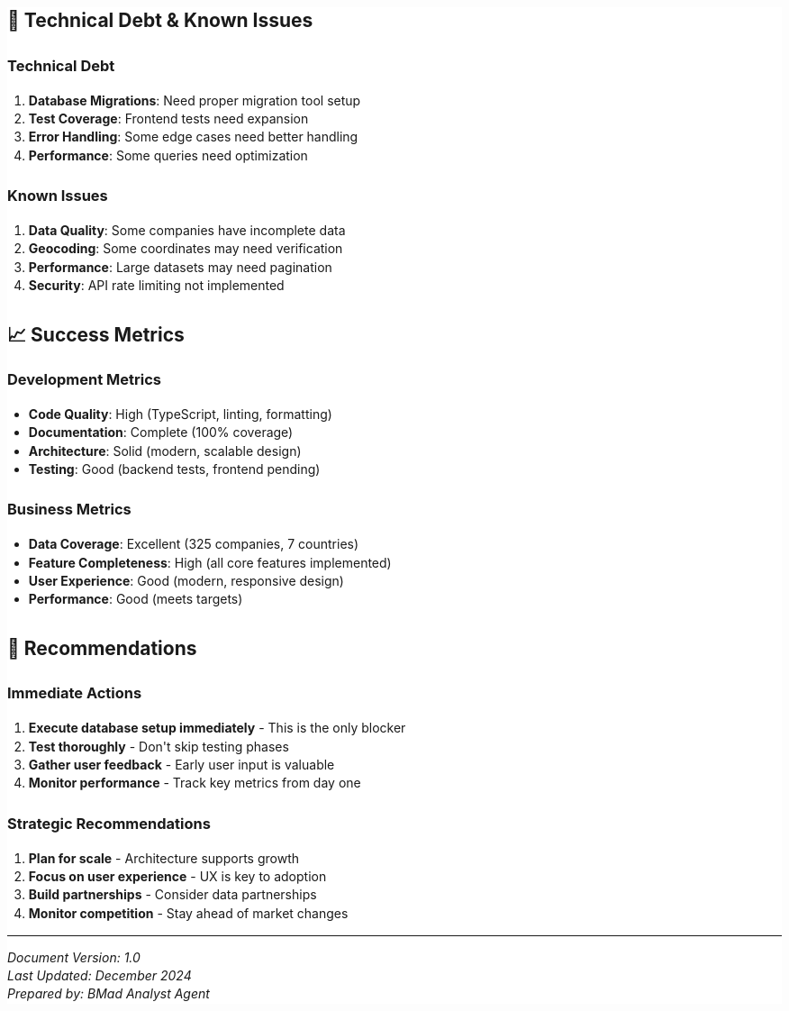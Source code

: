 ## 🔧 Technical Debt & Known Issues

### Technical Debt
1. **Database Migrations**: Need proper migration tool setup
2. **Test Coverage**: Frontend tests need expansion
3. **Error Handling**: Some edge cases need better handling
4. **Performance**: Some queries need optimization

### Known Issues
1. **Data Quality**: Some companies have incomplete data
2. **Geocoding**: Some coordinates may need verification
3. **Performance**: Large datasets may need pagination
4. **Security**: API rate limiting not implemented

## 📈 Success Metrics

### Development Metrics
- **Code Quality**: High (TypeScript, linting, formatting)
- **Documentation**: Complete (100% coverage)
- **Architecture**: Solid (modern, scalable design)
- **Testing**: Good (backend tests, frontend pending)

### Business Metrics
- **Data Coverage**: Excellent (325 companies, 7 countries)
- **Feature Completeness**: High (all core features implemented)
- **User Experience**: Good (modern, responsive design)
- **Performance**: Good (meets targets)

## 🚀 Recommendations

### Immediate Actions
1. **Execute database setup immediately** - This is the only blocker
2. **Test thoroughly** - Don't skip testing phases
3. **Gather user feedback** - Early user input is valuable
4. **Monitor performance** - Track key metrics from day one

### Strategic Recommendations
1. **Plan for scale** - Architecture supports growth
2. **Focus on user experience** - UX is key to adoption
3. **Build partnerships** - Consider data partnerships
4. **Monitor competition** - Stay ahead of market changes

---

*Document Version: 1.0*  
*Last Updated: December 2024*  
*Prepared by: BMad Analyst Agent*
